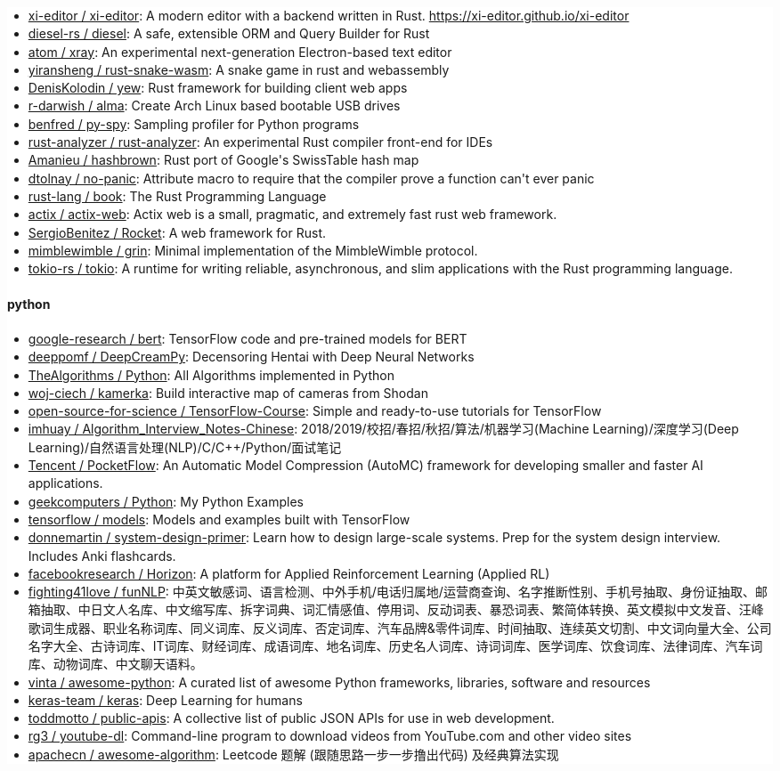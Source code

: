 * [xi-editor / xi-editor](https://github.com/xi-editor/xi-editor): A modern editor with a backend written in Rust. https://xi-editor.github.io/xi-editor
* [diesel-rs / diesel](https://github.com/diesel-rs/diesel): A safe, extensible ORM and Query Builder for Rust
* [atom / xray](https://github.com/atom/xray): An experimental next-generation Electron-based text editor
* [yiransheng / rust-snake-wasm](https://github.com/yiransheng/rust-snake-wasm): A snake game in rust and webassembly
* [DenisKolodin / yew](https://github.com/DenisKolodin/yew): Rust framework for building client web apps
* [r-darwish / alma](https://github.com/r-darwish/alma): Create Arch Linux based bootable USB drives
* [benfred / py-spy](https://github.com/benfred/py-spy): Sampling profiler for Python programs
* [rust-analyzer / rust-analyzer](https://github.com/rust-analyzer/rust-analyzer): An experimental Rust compiler front-end for IDEs
* [Amanieu / hashbrown](https://github.com/Amanieu/hashbrown): Rust port of Google's SwissTable hash map
* [dtolnay / no-panic](https://github.com/dtolnay/no-panic): Attribute macro to require that the compiler prove a function can't ever panic
* [rust-lang / book](https://github.com/rust-lang/book): The Rust Programming Language
* [actix / actix-web](https://github.com/actix/actix-web): Actix web is a small, pragmatic, and extremely fast rust web framework.
* [SergioBenitez / Rocket](https://github.com/SergioBenitez/Rocket): A web framework for Rust.
* [mimblewimble / grin](https://github.com/mimblewimble/grin): Minimal implementation of the MimbleWimble protocol.
* [tokio-rs / tokio](https://github.com/tokio-rs/tokio): A runtime for writing reliable, asynchronous, and slim applications with the Rust programming language.

#### python
* [google-research / bert](https://github.com/google-research/bert): TensorFlow code and pre-trained models for BERT
* [deeppomf / DeepCreamPy](https://github.com/deeppomf/DeepCreamPy): Decensoring Hentai with Deep Neural Networks
* [TheAlgorithms / Python](https://github.com/TheAlgorithms/Python): All Algorithms implemented in Python
* [woj-ciech / kamerka](https://github.com/woj-ciech/kamerka): Build interactive map of cameras from Shodan
* [open-source-for-science / TensorFlow-Course](https://github.com/open-source-for-science/TensorFlow-Course): Simple and ready-to-use tutorials for TensorFlow
* [imhuay / Algorithm_Interview_Notes-Chinese](https://github.com/imhuay/Algorithm_Interview_Notes-Chinese): 2018/2019/校招/春招/秋招/算法/机器学习(Machine Learning)/深度学习(Deep Learning)/自然语言处理(NLP)/C/C++/Python/面试笔记
* [Tencent / PocketFlow](https://github.com/Tencent/PocketFlow): An Automatic Model Compression (AutoMC) framework for developing smaller and faster AI applications.
* [geekcomputers / Python](https://github.com/geekcomputers/Python): My Python Examples
* [tensorflow / models](https://github.com/tensorflow/models): Models and examples built with TensorFlow
* [donnemartin / system-design-primer](https://github.com/donnemartin/system-design-primer): Learn how to design large-scale systems. Prep for the system design interview. Includes Anki flashcards.
* [facebookresearch / Horizon](https://github.com/facebookresearch/Horizon): A platform for Applied Reinforcement Learning (Applied RL)
* [fighting41love / funNLP](https://github.com/fighting41love/funNLP): 中英文敏感词、语言检测、中外手机/电话归属地/运营商查询、名字推断性别、手机号抽取、身份证抽取、邮箱抽取、中日文人名库、中文缩写库、拆字词典、词汇情感值、停用词、反动词表、暴恐词表、繁简体转换、英文模拟中文发音、汪峰歌词生成器、职业名称词库、同义词库、反义词库、否定词库、汽车品牌&零件词库、时间抽取、连续英文切割、中文词向量大全、公司名字大全、古诗词库、IT词库、财经词库、成语词库、地名词库、历史名人词库、诗词词库、医学词库、饮食词库、法律词库、汽车词库、动物词库、中文聊天语料。
* [vinta / awesome-python](https://github.com/vinta/awesome-python): A curated list of awesome Python frameworks, libraries, software and resources
* [keras-team / keras](https://github.com/keras-team/keras): Deep Learning for humans
* [toddmotto / public-apis](https://github.com/toddmotto/public-apis): A collective list of public JSON APIs for use in web development.
* [rg3 / youtube-dl](https://github.com/rg3/youtube-dl): Command-line program to download videos from YouTube.com and other video sites
* [apachecn / awesome-algorithm](https://github.com/apachecn/awesome-algorithm): Leetcode 题解 (跟随思路一步一步撸出代码) 及经典算法实现